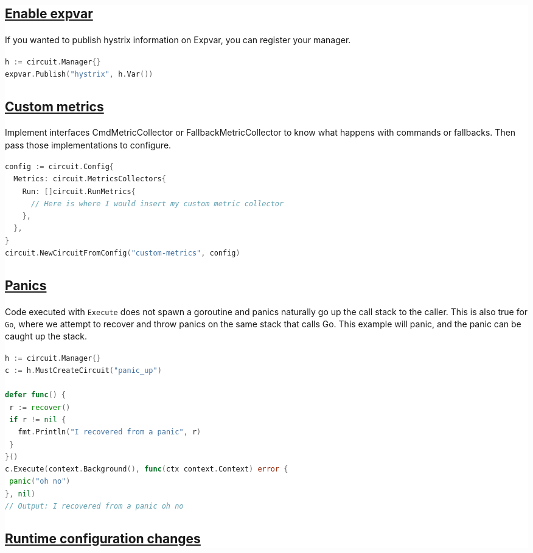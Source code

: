 ## [Enable expvar](https://godoc.org/github.com/cep21/circuit#example-Manager-Var)

If you wanted to publish hystrix information on Expvar, you can register your manager.

```go
h := circuit.Manager{}
expvar.Publish("hystrix", h.Var())
```

## [Custom metrics](https://godoc.org/github.com/cep21/circuit#example-Config--Custommetrics)

Implement interfaces CmdMetricCollector or FallbackMetricCollector to know what happens with commands or fallbacks.
Then pass those implementations to configure.

```go
config := circuit.Config{
  Metrics: circuit.MetricsCollectors{
    Run: []circuit.RunMetrics{
      // Here is where I would insert my custom metric collector
    },
  },
}
circuit.NewCircuitFromConfig("custom-metrics", config)
```

## [Panics](https://godoc.org/github.com/cep21/circuit#example-Circuit-Execute-Panics)

Code executed with `Execute` does not spawn a goroutine and panics naturally go up the call stack to the caller.
This is also true for `Go`, where we attempt to recover and throw panics on the same stack that
calls Go.  This example will panic, and the panic can be caught up the stack.

 ```go
h := circuit.Manager{}
c := h.MustCreateCircuit("panic_up")

defer func() {
  r := recover()
  if r != nil {
    fmt.Println("I recovered from a panic", r)
  }
}()
c.Execute(context.Background(), func(ctx context.Context) error {
  panic("oh no")
}, nil)
// Output: I recovered from a panic oh no
```

## [Runtime configuration changes](https://godoc.org/github.com/cep21/circuit/closers/hystrix#example-Closer-SetConfigThreadSafe)
